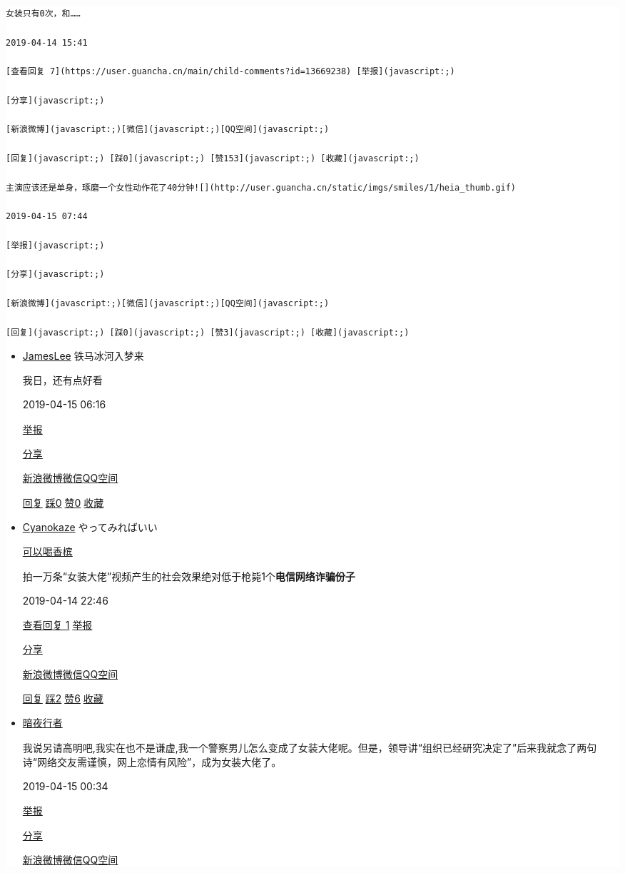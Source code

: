     女装只有0次，和……
    
    2019-04-14 15:41
    
    [查看回复 7](https://user.guancha.cn/main/child-comments?id=13669238) [举报](javascript:;)
    
    [分享](javascript:;)
    
    [新浪微博](javascript:;)[微信](javascript:;)[QQ空间](javascript:;)
    
    [回复](javascript:;) [踩0](javascript:;) [赞153](javascript:;) [收藏](javascript:;)
    
    主演应该还是单身，琢磨一个女性动作花了40分钟![](http://user.guancha.cn/static/imgs/smiles/1/heia_thumb.gif)
    
    2019-04-15 07:44
    
    [举报](javascript:;)
    
    [分享](javascript:;)
    
    [新浪微博](javascript:;)[微信](javascript:;)[QQ空间](javascript:;)
    
    [回复](javascript:;) [踩0](javascript:;) [赞3](javascript:;) [收藏](javascript:;)

-   [JamesLee](https://user.guancha.cn/user/personal-homepage?uid=174176) 铁马冰河入梦来
    
    我日，还有点好看
    
    2019-04-15 06:16
    
    [举报](javascript:;)
    
    [分享](javascript:;)
    
    [新浪微博](javascript:;)[微信](javascript:;)[QQ空间](javascript:;)
    
    [回复](javascript:;) [踩0](javascript:;) [赞0](javascript:;) [收藏](javascript:;)

-   [Cyanokaze](https://user.guancha.cn/user/personal-homepage?uid=30750) やってみればいい
    
    [可以喝香槟](https://user.guancha.cn/user/personal-homepage?uid=37049)
    
    拍一万条“女装大佬”视频产生的社会效果绝对低于枪毙1个**电信网络诈骗份子**
    
    2019-04-14 22:46
    
    [查看回复 1](https://user.guancha.cn/main/child-comments?id=13676787) [举报](javascript:;)
    
    [分享](javascript:;)
    
    [新浪微博](javascript:;)[微信](javascript:;)[QQ空间](javascript:;)
    
    [回复](javascript:;) [踩2](javascript:;) [赞6](javascript:;) [收藏](javascript:;)

-   [暗夜行者](https://user.guancha.cn/user/personal-homepage?uid=94099)
    
    我说另请高明吧,我实在也不是谦虚,我一个警察男儿怎么变成了女装大佬呢。但是，领导讲“组织已经研究决定了”后来我就念了两句诗“网络交友需谨慎，网上恋情有风险”，成为女装大佬了。
    
    2019-04-15 00:34
    
    [举报](javascript:;)
    
    [分享](javascript:;)
    
    [新浪微博](javascript:;)[微信](javascript:;)[QQ空间](javascript:;)
    